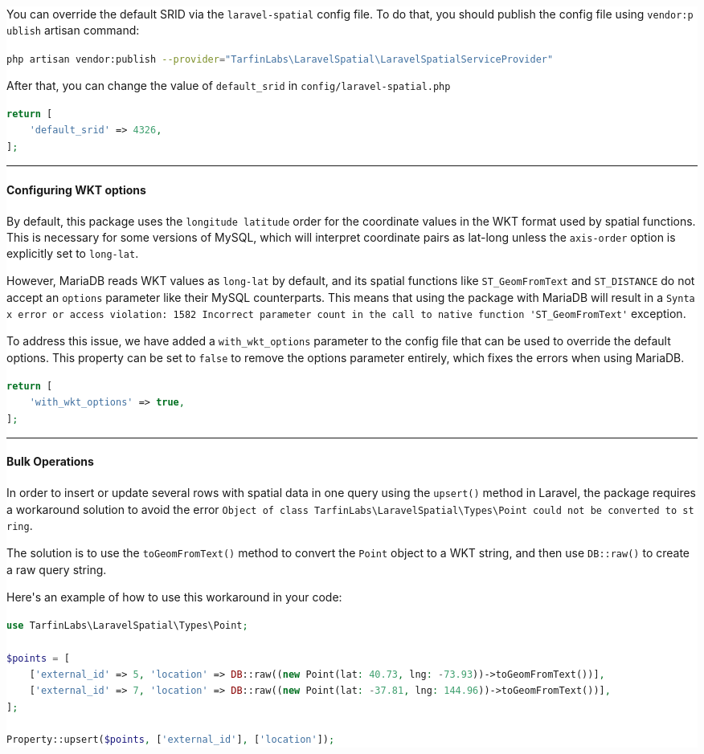 You can override the default SRID via the `laravel-spatial` config file. To do that, you should publish the config file using `vendor:publish` artisan command:

```bash
php artisan vendor:publish --provider="TarfinLabs\LaravelSpatial\LaravelSpatialServiceProvider"
```

After that, you can change the value of `default_srid` in `config/laravel-spatial.php`

```php 
return [
    'default_srid' => 4326,
];
```
***
#### Configuring WKT options
By default, this package uses the `longitude latitude` order for the coordinate values in the WKT format used by spatial functions. This is necessary for some versions of MySQL, which will interpret coordinate pairs as lat-long unless the `axis-order` option is explicitly set to `long-lat`.

However, MariaDB reads WKT values as `long-lat` by default, and its spatial functions like `ST_GeomFromText` and `ST_DISTANCE` do not accept an `options` parameter like their MySQL counterparts. This means that using the package with MariaDB will result in a `Syntax error or access violation: 1582 Incorrect parameter count in the call to native function 'ST_GeomFromText'` exception.

To address this issue, we have added a `with_wkt_options` parameter to the config file that can be used to override the default options. This property can be set to `false` to remove the options parameter entirely, which fixes the errors when using MariaDB.

```php 
return [
    'with_wkt_options' => true,
];
```
***
#### Bulk Operations
In order to insert or update several rows with spatial data in one query using the `upsert()` method in Laravel, the package requires a workaround solution to avoid the error `Object of class TarfinLabs\LaravelSpatial\Types\Point could not be converted to string`. 

The solution is to use the `toGeomFromText()` method to convert the `Point` object to a WKT string, and then use `DB::raw()` to create a raw query string.

Here's an example of how to use this workaround in your code:

```php
use TarfinLabs\LaravelSpatial\Types\Point;

$points = [
    ['external_id' => 5, 'location' => DB::raw((new Point(lat: 40.73, lng: -73.93))->toGeomFromText())],
    ['external_id' => 7, 'location' => DB::raw((new Point(lat: -37.81, lng: 144.96))->toGeomFromText())],
];

Property::upsert($points, ['external_id'], ['location']);
```
